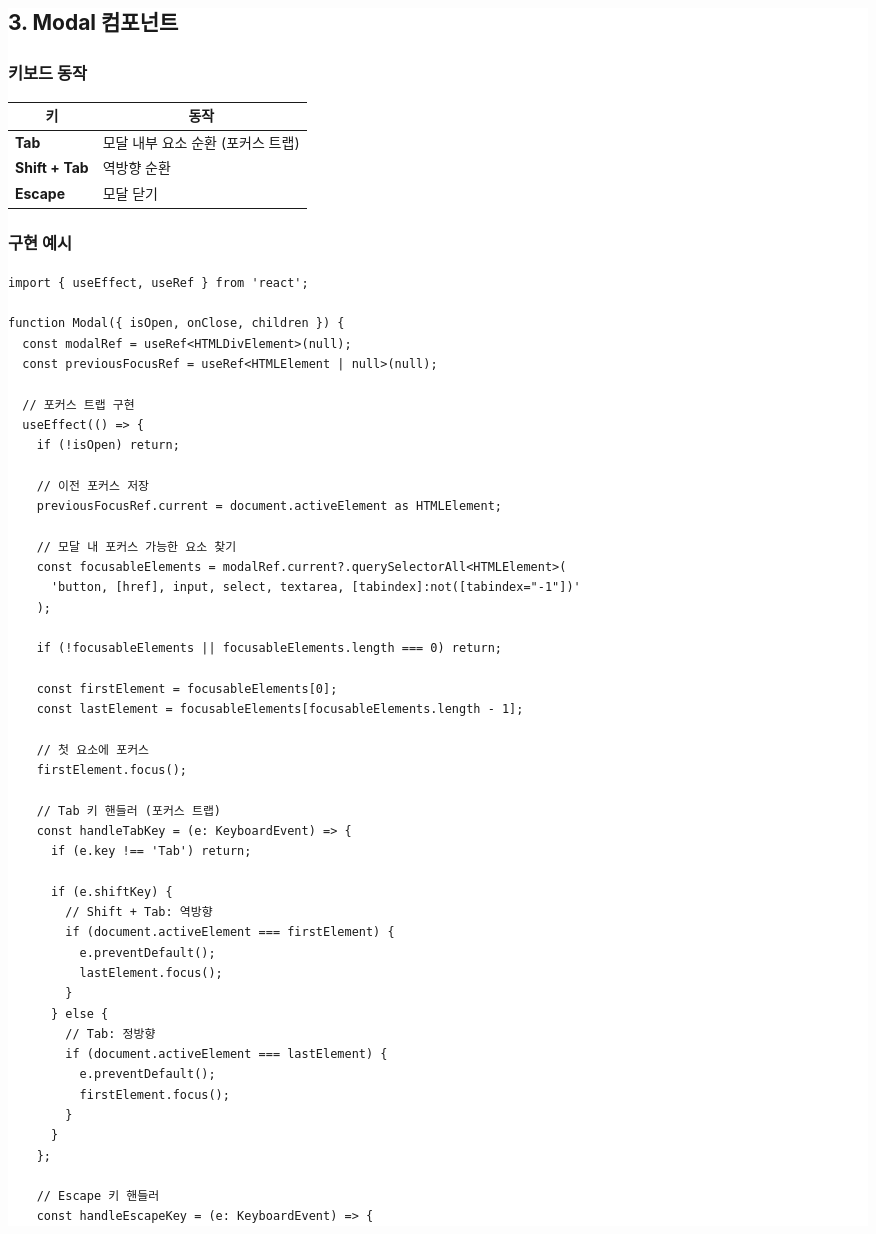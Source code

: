 
## 3. Modal 컴포넌트

### 키보드 동작

| 키 | 동작 |
|-----|------|
| **Tab** | 모달 내부 요소 순환 (포커스 트랩) |
| **Shift + Tab** | 역방향 순환 |
| **Escape** | 모달 닫기 |

### 구현 예시

```tsx
import { useEffect, useRef } from 'react';

function Modal({ isOpen, onClose, children }) {
  const modalRef = useRef<HTMLDivElement>(null);
  const previousFocusRef = useRef<HTMLElement | null>(null);

  // 포커스 트랩 구현
  useEffect(() => {
    if (!isOpen) return;

    // 이전 포커스 저장
    previousFocusRef.current = document.activeElement as HTMLElement;

    // 모달 내 포커스 가능한 요소 찾기
    const focusableElements = modalRef.current?.querySelectorAll<HTMLElement>(
      'button, [href], input, select, textarea, [tabindex]:not([tabindex="-1"])'
    );

    if (!focusableElements || focusableElements.length === 0) return;

    const firstElement = focusableElements[0];
    const lastElement = focusableElements[focusableElements.length - 1];

    // 첫 요소에 포커스
    firstElement.focus();

    // Tab 키 핸들러 (포커스 트랩)
    const handleTabKey = (e: KeyboardEvent) => {
      if (e.key !== 'Tab') return;

      if (e.shiftKey) {
        // Shift + Tab: 역방향
        if (document.activeElement === firstElement) {
          e.preventDefault();
          lastElement.focus();
        }
      } else {
        // Tab: 정방향
        if (document.activeElement === lastElement) {
          e.preventDefault();
          firstElement.focus();
        }
      }
    };

    // Escape 키 핸들러
    const handleEscapeKey = (e: KeyboardEvent) => {
```